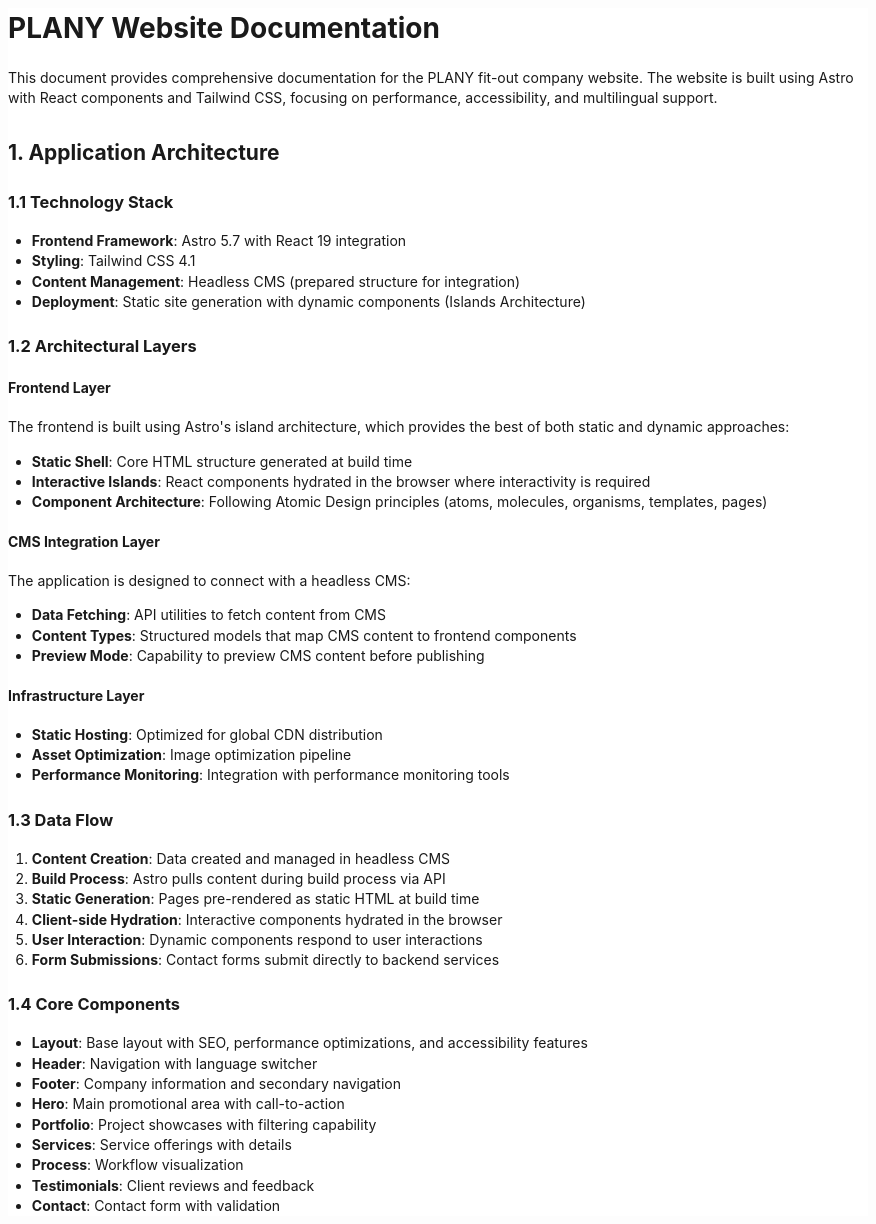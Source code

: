 # PLANY Website Documentation

This document provides comprehensive documentation for the PLANY fit-out company website. The website is built using Astro with React components and Tailwind CSS, focusing on performance, accessibility, and multilingual support.

## 1. Application Architecture

### 1.1 Technology Stack

- **Frontend Framework**: Astro 5.7 with React 19 integration
- **Styling**: Tailwind CSS 4.1
- **Content Management**: Headless CMS (prepared structure for integration)
- **Deployment**: Static site generation with dynamic components (Islands Architecture)

### 1.2 Architectural Layers

#### Frontend Layer
The frontend is built using Astro's island architecture, which provides the best of both static and dynamic approaches:
- **Static Shell**: Core HTML structure generated at build time
- **Interactive Islands**: React components hydrated in the browser where interactivity is required
- **Component Architecture**: Following Atomic Design principles (atoms, molecules, organisms, templates, pages)

#### CMS Integration Layer
The application is designed to connect with a headless CMS:
- **Data Fetching**: API utilities to fetch content from CMS
- **Content Types**: Structured models that map CMS content to frontend components
- **Preview Mode**: Capability to preview CMS content before publishing

#### Infrastructure Layer
- **Static Hosting**: Optimized for global CDN distribution
- **Asset Optimization**: Image optimization pipeline
- **Performance Monitoring**: Integration with performance monitoring tools

### 1.3 Data Flow

1. **Content Creation**: Data created and managed in headless CMS
2. **Build Process**: Astro pulls content during build process via API
3. **Static Generation**: Pages pre-rendered as static HTML at build time
4. **Client-side Hydration**: Interactive components hydrated in the browser
5. **User Interaction**: Dynamic components respond to user interactions
6. **Form Submissions**: Contact forms submit directly to backend services

### 1.4 Core Components

- **Layout**: Base layout with SEO, performance optimizations, and accessibility features
- **Header**: Navigation with language switcher
- **Footer**: Company information and secondary navigation
- **Hero**: Main promotional area with call-to-action
- **Portfolio**: Project showcases with filtering capability
- **Services**: Service offerings with details
- **Process**: Workflow visualization
- **Testimonials**: Client reviews and feedback
- **Contact**: Contact form with validation
